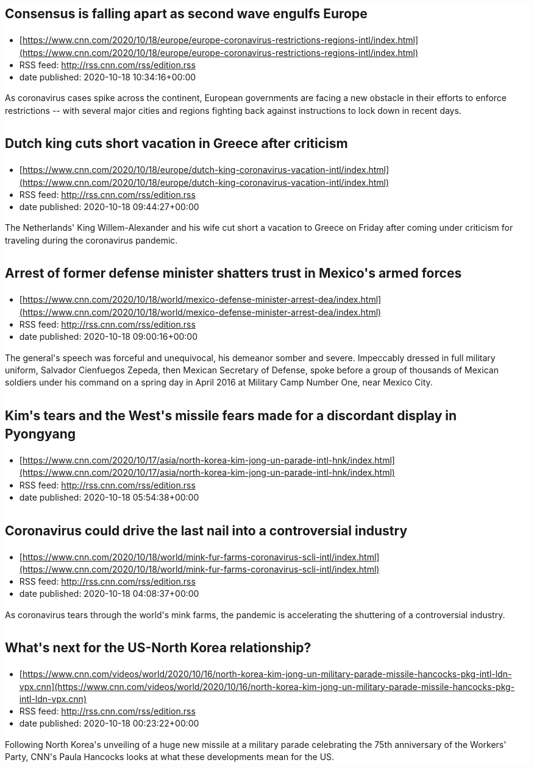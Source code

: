 ## Consensus is falling apart as second wave engulfs Europe
 - [https://www.cnn.com/2020/10/18/europe/europe-coronavirus-restrictions-regions-intl/index.html](https://www.cnn.com/2020/10/18/europe/europe-coronavirus-restrictions-regions-intl/index.html)
 - RSS feed: http://rss.cnn.com/rss/edition.rss
 - date published: 2020-10-18 10:34:16+00:00

As coronavirus cases spike across the continent, European governments are facing a new obstacle in their efforts to enforce restrictions -- with several major cities and regions fighting back against instructions to lock down in recent days.

## Dutch king cuts short vacation in Greece after criticism
 - [https://www.cnn.com/2020/10/18/europe/dutch-king-coronavirus-vacation-intl/index.html](https://www.cnn.com/2020/10/18/europe/dutch-king-coronavirus-vacation-intl/index.html)
 - RSS feed: http://rss.cnn.com/rss/edition.rss
 - date published: 2020-10-18 09:44:27+00:00

The Netherlands' King Willem-Alexander and his wife cut short a vacation to Greece on Friday after coming under criticism for traveling during the coronavirus pandemic.

## Arrest of former defense minister shatters trust in Mexico's armed forces
 - [https://www.cnn.com/2020/10/18/world/mexico-defense-minister-arrest-dea/index.html](https://www.cnn.com/2020/10/18/world/mexico-defense-minister-arrest-dea/index.html)
 - RSS feed: http://rss.cnn.com/rss/edition.rss
 - date published: 2020-10-18 09:00:16+00:00

The general's speech was forceful and unequivocal, his demeanor somber and severe. Impeccably dressed in full military uniform, Salvador Cienfuegos Zepeda, then Mexican Secretary of Defense, spoke before a group of thousands of Mexican soldiers under his command on a spring day in April 2016 at Military Camp Number One, near Mexico City.

## Kim's tears and the West's missile fears made for a discordant display in Pyongyang
 - [https://www.cnn.com/2020/10/17/asia/north-korea-kim-jong-un-parade-intl-hnk/index.html](https://www.cnn.com/2020/10/17/asia/north-korea-kim-jong-un-parade-intl-hnk/index.html)
 - RSS feed: http://rss.cnn.com/rss/edition.rss
 - date published: 2020-10-18 05:54:38+00:00



## Coronavirus could drive the last nail into a controversial industry
 - [https://www.cnn.com/2020/10/18/world/mink-fur-farms-coronavirus-scli-intl/index.html](https://www.cnn.com/2020/10/18/world/mink-fur-farms-coronavirus-scli-intl/index.html)
 - RSS feed: http://rss.cnn.com/rss/edition.rss
 - date published: 2020-10-18 04:08:37+00:00

As coronavirus tears through the world's mink farms, the pandemic is accelerating the shuttering of a controversial industry.

## What's next for the US-North Korea relationship?
 - [https://www.cnn.com/videos/world/2020/10/16/north-korea-kim-jong-un-military-parade-missile-hancocks-pkg-intl-ldn-vpx.cnn](https://www.cnn.com/videos/world/2020/10/16/north-korea-kim-jong-un-military-parade-missile-hancocks-pkg-intl-ldn-vpx.cnn)
 - RSS feed: http://rss.cnn.com/rss/edition.rss
 - date published: 2020-10-18 00:23:22+00:00

Following North Korea's unveiling of a huge new missile at a military parade celebrating the 75th anniversary of the Workers' Party, CNN's Paula Hancocks looks at what these developments mean for the US.

